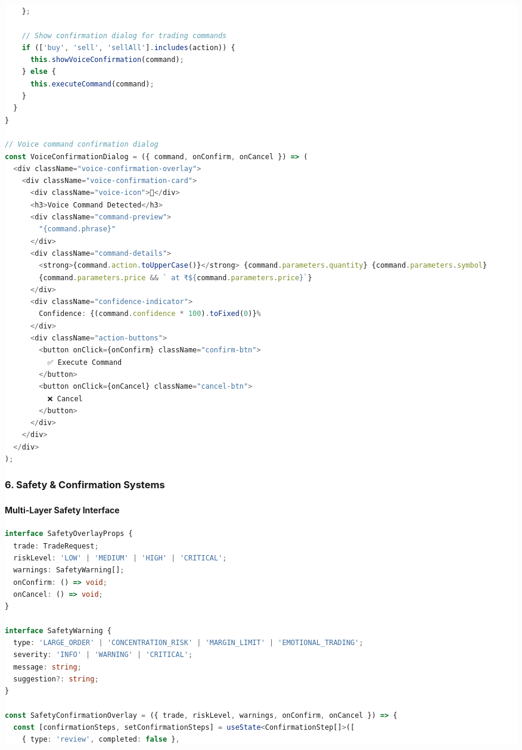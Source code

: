 ```typescript
    };
    
    // Show confirmation dialog for trading commands
    if (['buy', 'sell', 'sellAll'].includes(action)) {
      this.showVoiceConfirmation(command);
    } else {
      this.executeCommand(command);
    }
  }
}

// Voice command confirmation dialog
const VoiceConfirmationDialog = ({ command, onConfirm, onCancel }) => (
  <div className="voice-confirmation-overlay">
    <div className="voice-confirmation-card">
      <div className="voice-icon">🎤</div>
      <h3>Voice Command Detected</h3>
      <div className="command-preview">
        "{command.phrase}"
      </div>
      <div className="command-details">
        <strong>{command.action.toUpperCase()}</strong> {command.parameters.quantity} {command.parameters.symbol}
        {command.parameters.price && ` at ₹${command.parameters.price}`}
      </div>
      <div className="confidence-indicator">
        Confidence: {(command.confidence * 100).toFixed(0)}%
      </div>
      <div className="action-buttons">
        <button onClick={onConfirm} className="confirm-btn">
          ✅ Execute Command
        </button>
        <button onClick={onCancel} className="cancel-btn">
          ❌ Cancel
        </button>
      </div>
    </div>
  </div>
);
```

### 6. Safety & Confirmation Systems

#### Multi-Layer Safety Interface
```typescript
interface SafetyOverlayProps {
  trade: TradeRequest;
  riskLevel: 'LOW' | 'MEDIUM' | 'HIGH' | 'CRITICAL';
  warnings: SafetyWarning[];
  onConfirm: () => void;
  onCancel: () => void;
}

interface SafetyWarning {
  type: 'LARGE_ORDER' | 'CONCENTRATION_RISK' | 'MARGIN_LIMIT' | 'EMOTIONAL_TRADING';
  severity: 'INFO' | 'WARNING' | 'CRITICAL';
  message: string;
  suggestion?: string;
}

const SafetyConfirmationOverlay = ({ trade, riskLevel, warnings, onConfirm, onCancel }) => {
  const [confirmationSteps, setConfirmationSteps] = useState<ConfirmationStep[]>([
    { type: 'review', completed: false },
```